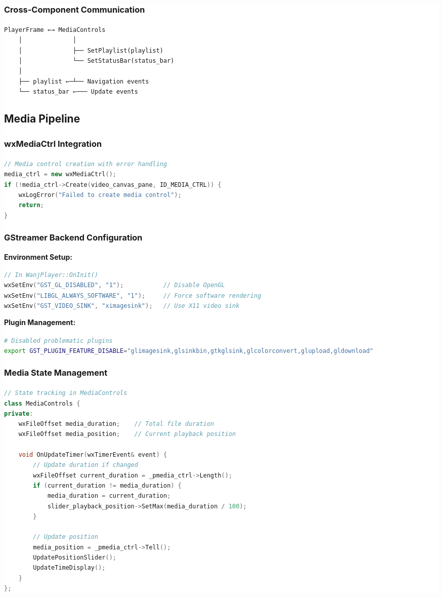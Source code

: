### Cross-Component Communication

```
PlayerFrame ←→ MediaControls
    │              │
    │              ├── SetPlaylist(playlist)
    │              └── SetStatusBar(status_bar)
    │
    ├── playlist ←─┴── Navigation events
    └── status_bar ←─── Update events
```

## Media Pipeline

### wxMediaCtrl Integration

```cpp
// Media control creation with error handling
media_ctrl = new wxMediaCtrl();
if (!media_ctrl->Create(video_canvas_pane, ID_MEDIA_CTRL)) {
    wxLogError("Failed to create media control");
    return;
}
```

### GStreamer Backend Configuration

**Environment Setup:**
```cpp
// In WanjPlayer::OnInit()
wxSetEnv("GST_GL_DISABLED", "1");           // Disable OpenGL
wxSetEnv("LIBGL_ALWAYS_SOFTWARE", "1");     // Force software rendering
wxSetEnv("GST_VIDEO_SINK", "ximagesink");   // Use X11 video sink
```

**Plugin Management:**
```bash
# Disabled problematic plugins
export GST_PLUGIN_FEATURE_DISABLE="glimagesink,glsinkbin,gtkglsink,glcolorconvert,glupload,gldownload"
```

### Media State Management

```cpp
// State tracking in MediaControls
class MediaControls {
private:
    wxFileOffset media_duration;    // Total file duration
    wxFileOffset media_position;    // Current playback position
    
    void OnUpdateTimer(wxTimerEvent& event) {
        // Update duration if changed
        wxFileOffset current_duration = _pmedia_ctrl->Length();
        if (current_duration != media_duration) {
            media_duration = current_duration;
            slider_playback_position->SetMax(media_duration / 100);
        }
        
        // Update position
        media_position = _pmedia_ctrl->Tell();
        UpdatePositionSlider();
        UpdateTimeDisplay();
    }
};
```